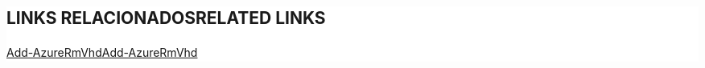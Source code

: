 ## <span data-ttu-id="81d9f-152">LINKS RELACIONADOS</span><span class="sxs-lookup"><span data-stu-id="81d9f-152">RELATED LINKS</span></span>

[<span data-ttu-id="81d9f-153">Add-AzureRmVhd</span><span class="sxs-lookup"><span data-stu-id="81d9f-153">Add-AzureRmVhd</span></span>](./Add-AzureRMVhd.md)


